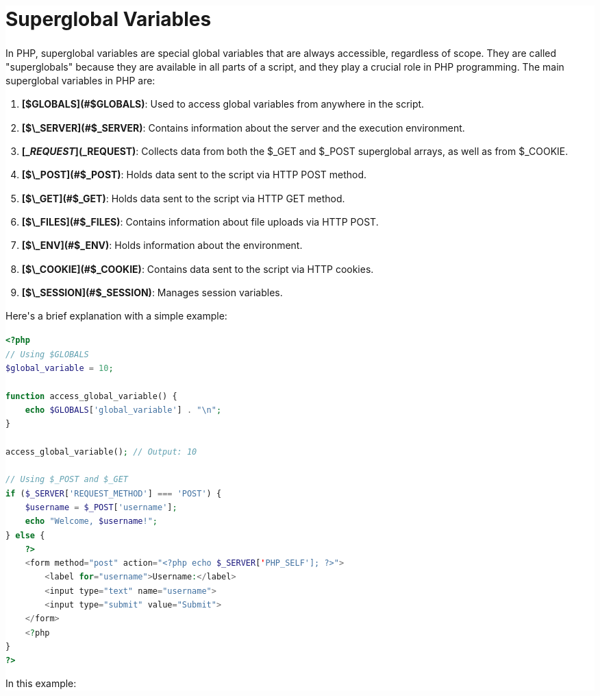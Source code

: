 # Superglobal Variables

In PHP, superglobal variables are special global variables that are always accessible, regardless of scope. They are called "superglobals" because they are available in all parts of a script, and they play a crucial role in PHP programming. The main superglobal variables in PHP are:

1. **[$GLOBALS](#$GLOBALS)**: Used to access global variables from anywhere in the script.

2. **[$\_SERVER](#$_SERVER)**: Contains information about the server and the execution environment.

3. **[$\_REQUEST]($_REQUEST)**: Collects data from both the $\_GET and $\_POST superglobal arrays, as well as from $\_COOKIE.

4. **[$\_POST](#$_POST)**: Holds data sent to the script via HTTP POST method.

5. **[$\_GET](#$_GET)**: Holds data sent to the script via HTTP GET method.

6. **[$\_FILES](#$_FILES)**: Contains information about file uploads via HTTP POST.

7. **[$\_ENV](#$_ENV)**: Holds information about the environment.

8. **[$\_COOKIE](#$_COOKIE)**: Contains data sent to the script via HTTP cookies.

9. **[$\_SESSION](#$_SESSION)**: Manages session variables.

Here's a brief explanation with a simple example:

```php
<?php
// Using $GLOBALS
$global_variable = 10;

function access_global_variable() {
    echo $GLOBALS['global_variable'] . "\n";
}

access_global_variable(); // Output: 10

// Using $_POST and $_GET
if ($_SERVER['REQUEST_METHOD'] === 'POST') {
    $username = $_POST['username'];
    echo "Welcome, $username!";
} else {
    ?>
    <form method="post" action="<?php echo $_SERVER['PHP_SELF']; ?>">
        <label for="username">Username:</label>
        <input type="text" name="username">
        <input type="submit" value="Submit">
    </form>
    <?php
}
?>
```

In this example:

